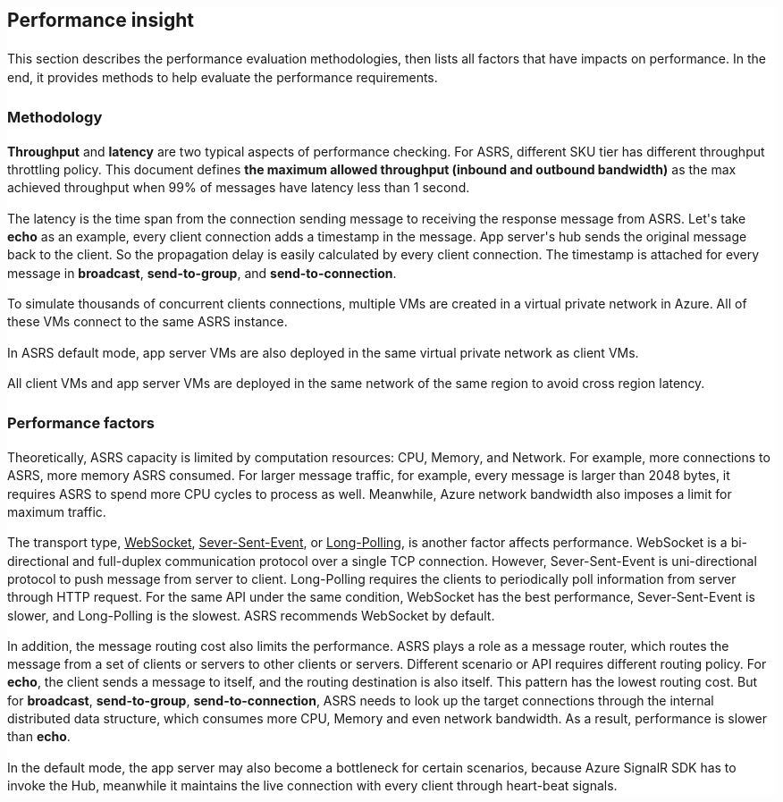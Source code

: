 ## Performance insight

This section describes the performance evaluation methodologies, then lists all factors that have impacts on performance. In the end, it provides methods to help evaluate the performance requirements.

### Methodology

**Throughput** and **latency** are two typical aspects of performance checking. For ASRS, different SKU tier has different throughput throttling policy. This document defines **the maximum allowed throughput (inbound and outbound bandwidth)** as the max achieved throughput when 99% of messages have latency less than 1 second.

The latency is the time span from the connection sending message to receiving the response message from ASRS. Let's take **echo** as an example, every client connection adds a timestamp in the message. App server's hub sends the original message back to the client. So the propagation delay is easily calculated by every client connection. The timestamp is attached for every message in **broadcast**, **send-to-group**, and **send-to-connection**.

To simulate thousands of concurrent clients connections, multiple VMs are created in a virtual private network in Azure. All of these VMs connect to the same ASRS instance.

In ASRS default mode, app server VMs are also deployed in the same virtual private network as client VMs.

All client VMs and app server VMs are deployed in the same network of the same region to avoid cross region latency.

### Performance factors

Theoretically, ASRS capacity is limited by computation resources: CPU, Memory, and Network. For example, more connections to ASRS, more memory ASRS consumed. For larger message traffic, for example, every message is larger than 2048 bytes, it requires ASRS to spend more CPU cycles to process as well. Meanwhile, Azure network bandwidth also imposes a limit for maximum traffic.

The transport type, [WebSocket](https://en.wikipedia.org/wiki/WebSocket), [Sever-Sent-Event](https://en.wikipedia.org/wiki/Server-sent_events), or [Long-Polling](https://en.wikipedia.org/wiki/Push_technology), is another factor affects performance. WebSocket is a bi-directional and full-duplex communication protocol over a single TCP connection. However, Sever-Sent-Event is uni-directional protocol to push message from server to client. Long-Polling requires the clients to periodically poll information from server through HTTP request. For the same API under the same condition, WebSocket has the best performance, Sever-Sent-Event is slower, and Long-Polling is the slowest. ASRS recommends WebSocket by default.

In addition, the message routing cost also limits the performance. ASRS plays a role as a message router, which routes the message from a set of clients or servers to other clients or servers. Different scenario or API requires different routing policy. For **echo**, the client sends a message to itself, and the routing destination is also itself. This pattern has the lowest routing cost. But for **broadcast**, **send-to-group**, **send-to-connection**, ASRS needs to look up the target connections through the internal distributed data structure, which consumes more CPU, Memory and even network bandwidth. As a result, performance is slower than **echo**.

In the default mode, the app server may also become a bottleneck for certain scenarios, because Azure SignalR SDK has to invoke the Hub, meanwhile it maintains the live connection with every client through heart-beat signals.
